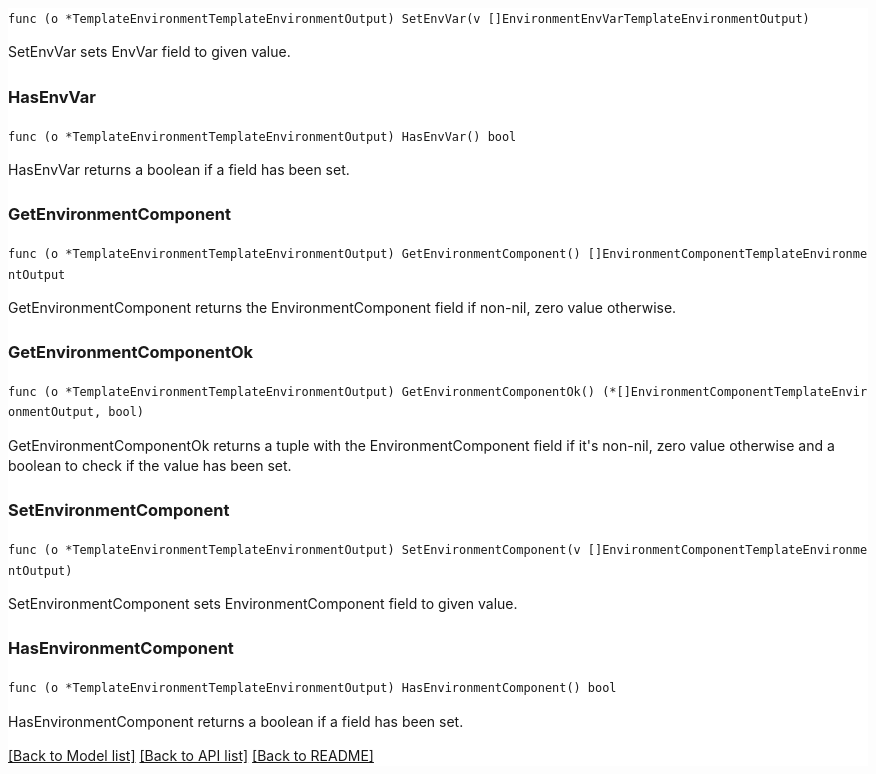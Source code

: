 `func (o *TemplateEnvironmentTemplateEnvironmentOutput) SetEnvVar(v []EnvironmentEnvVarTemplateEnvironmentOutput)`

SetEnvVar sets EnvVar field to given value.

### HasEnvVar

`func (o *TemplateEnvironmentTemplateEnvironmentOutput) HasEnvVar() bool`

HasEnvVar returns a boolean if a field has been set.

### GetEnvironmentComponent

`func (o *TemplateEnvironmentTemplateEnvironmentOutput) GetEnvironmentComponent() []EnvironmentComponentTemplateEnvironmentOutput`

GetEnvironmentComponent returns the EnvironmentComponent field if non-nil, zero value otherwise.

### GetEnvironmentComponentOk

`func (o *TemplateEnvironmentTemplateEnvironmentOutput) GetEnvironmentComponentOk() (*[]EnvironmentComponentTemplateEnvironmentOutput, bool)`

GetEnvironmentComponentOk returns a tuple with the EnvironmentComponent field if it's non-nil, zero value otherwise
and a boolean to check if the value has been set.

### SetEnvironmentComponent

`func (o *TemplateEnvironmentTemplateEnvironmentOutput) SetEnvironmentComponent(v []EnvironmentComponentTemplateEnvironmentOutput)`

SetEnvironmentComponent sets EnvironmentComponent field to given value.

### HasEnvironmentComponent

`func (o *TemplateEnvironmentTemplateEnvironmentOutput) HasEnvironmentComponent() bool`

HasEnvironmentComponent returns a boolean if a field has been set.


[[Back to Model list]](../README.md#documentation-for-models) [[Back to API list]](../README.md#documentation-for-api-endpoints) [[Back to README]](../README.md)


